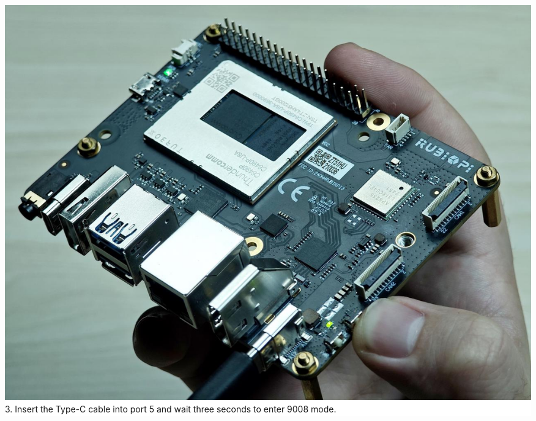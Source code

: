    ![](images/image-20.png)
3. Insert the Type-C cable into port 5 and wait three seconds to enter 9008 mode.
